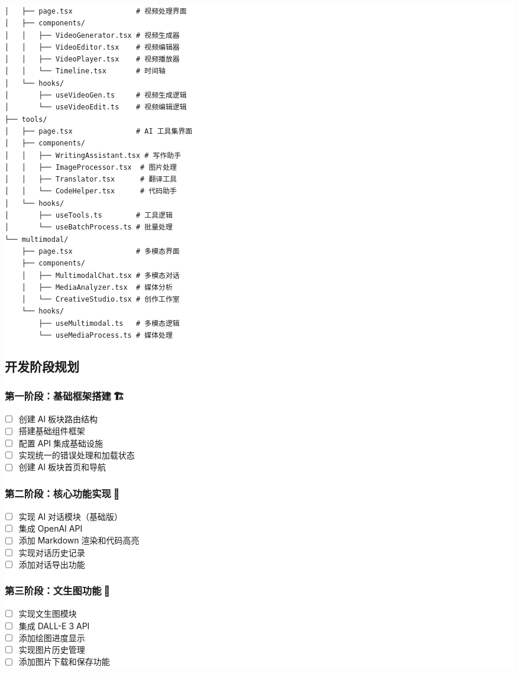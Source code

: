 ```
│   ├── page.tsx               # 视频处理界面
│   ├── components/
│   │   ├── VideoGenerator.tsx # 视频生成器
│   │   ├── VideoEditor.tsx    # 视频编辑器
│   │   ├── VideoPlayer.tsx    # 视频播放器
│   │   └── Timeline.tsx       # 时间轴
│   └── hooks/
│       ├── useVideoGen.ts     # 视频生成逻辑
│       └── useVideoEdit.ts    # 视频编辑逻辑
├── tools/
│   ├── page.tsx               # AI 工具集界面
│   ├── components/
│   │   ├── WritingAssistant.tsx # 写作助手
│   │   ├── ImageProcessor.tsx  # 图片处理
│   │   ├── Translator.tsx      # 翻译工具
│   │   └── CodeHelper.tsx      # 代码助手
│   └── hooks/
│       ├── useTools.ts        # 工具逻辑
│       └── useBatchProcess.ts # 批量处理
└── multimodal/
    ├── page.tsx               # 多模态界面
    ├── components/
    │   ├── MultimodalChat.tsx # 多模态对话
    │   ├── MediaAnalyzer.tsx  # 媒体分析
    │   └── CreativeStudio.tsx # 创作工作室
    └── hooks/
        ├── useMultimodal.ts   # 多模态逻辑
        └── useMediaProcess.ts # 媒体处理
```

## 开发阶段规划

### 第一阶段：基础框架搭建 🏗️
- [ ] 创建 AI 板块路由结构
- [ ] 搭建基础组件框架
- [ ] 配置 API 集成基础设施
- [ ] 实现统一的错误处理和加载状态
- [ ] 创建 AI 板块首页和导航

### 第二阶段：核心功能实现 💬
- [ ] 实现 AI 对话模块（基础版）
- [ ] 集成 OpenAI API
- [ ] 添加 Markdown 渲染和代码高亮
- [ ] 实现对话历史记录
- [ ] 添加对话导出功能

### 第三阶段：文生图功能 🎨
- [ ] 实现文生图模块
- [ ] 集成 DALL-E 3 API
- [ ] 添加绘图进度显示
- [ ] 实现图片历史管理
- [ ] 添加图片下载和保存功能
